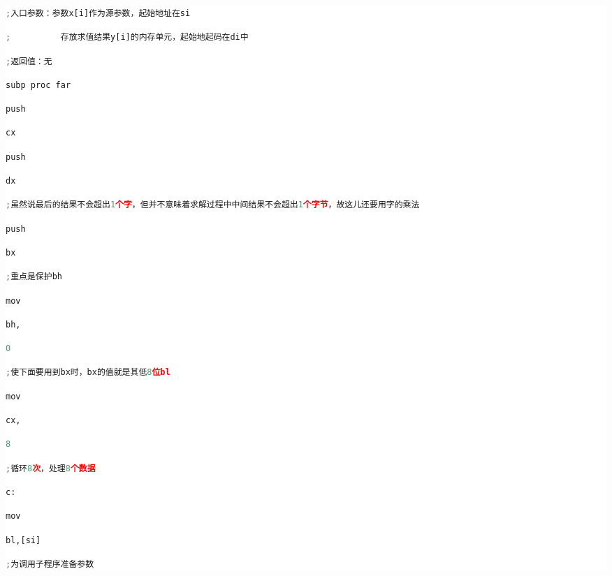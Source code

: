 ```python
```
```python
;入口参数：参数x[i]作为源参数，起始地址在si
```
```python
;          存放求值结果y[i]的内存单元，起始地起码在di中
```
```python
;返回值：无
```
```python
subp proc far
```
```python
push
```
```python
cx
```
```python
push
```
```python
dx
```
```python
;虽然说最后的结果不会超出1个字，但并不意味着求解过程中中间结果不会超出1个字节，故这儿还要用字的乘法
```
```python
push
```
```python
bx
```
```python
;重点是保护bh
```
```python
mov
```
```python
bh,
```
```python
0
```
```python
;使下面要用到bx时，bx的值就是其低8位bl
```
```python
mov
```
```python
cx,
```
```python
8
```
```python
;循环8次，处理8个数据
```
```python
c:
```
```python
mov
```
```python
bl,[si]
```
```python
;为调用子程序准备参数
```